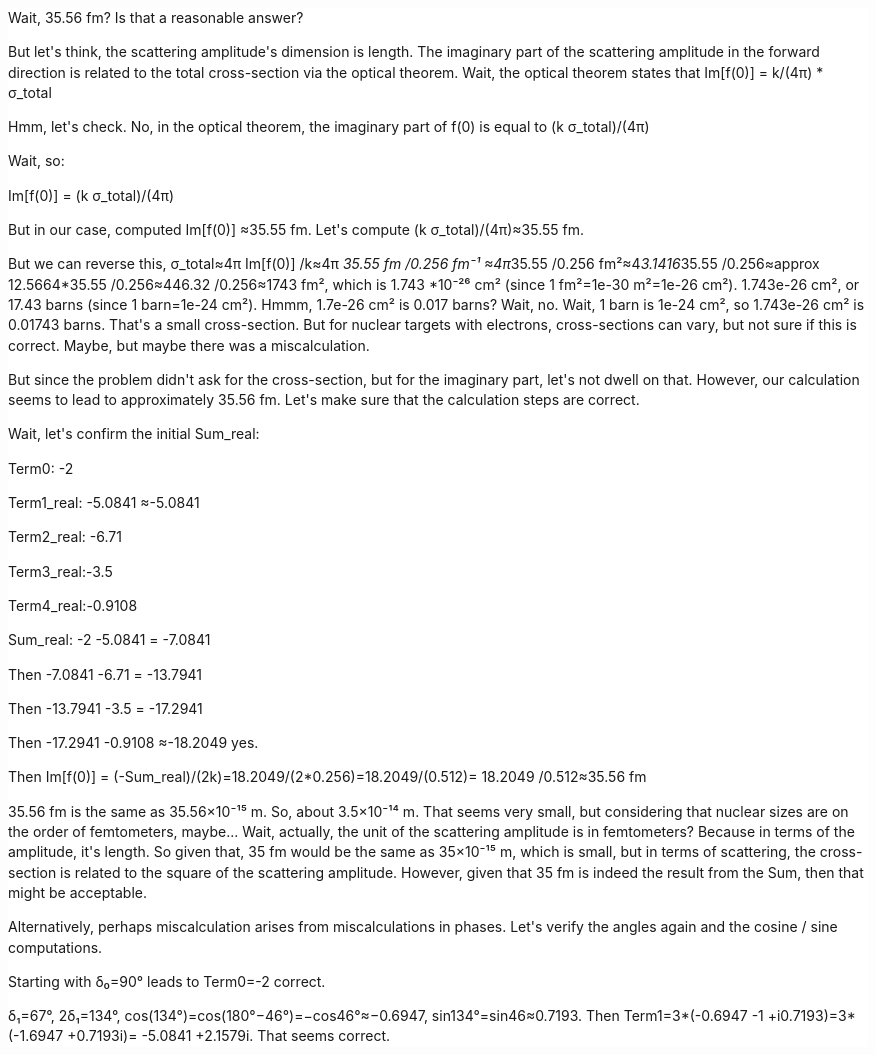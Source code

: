 Wait, 35.56 fm? Is that a reasonable answer?

But let's think, the scattering amplitude's dimension is length. The imaginary part of the scattering amplitude in the forward direction is related to the total cross-section via the optical theorem. Wait, the optical theorem states that Im[f(0)] = k/(4π) * σ_total

Hmm, let's check. No, in the optical theorem, the imaginary part of f(0) is equal to (k σ_total)/(4π)

Wait, so:

Im[f(0)] = (k σ_total)/(4π)

But in our case, computed Im[f(0)] ≈35.55 fm. Let's compute (k σ_total)/(4π)≈35.55 fm.

But we can reverse this, σ_total≈4π Im[f(0)] /k≈4π *35.55 fm /0.256 fm⁻¹ ≈4π*35.55 /0.256 fm²≈4*3.1416*35.55 /0.256≈approx 12.5664*35.55 /0.256≈446.32 /0.256≈1743 fm², which is 1.743 *10⁻²⁶ cm² (since 1 fm²=1e-30 m²=1e-26 cm²). 1.743e-26 cm², or 17.43 barns (since 1 barn=1e-24 cm²). Hmmm, 1.7e-26 cm² is 0.017 barns? Wait, no. Wait, 1 barn is 1e-24 cm², so 1.743e-26 cm² is 0.01743 barns. That's a small cross-section. But for nuclear targets with electrons, cross-sections can vary, but not sure if this is correct. Maybe, but maybe there was a miscalculation.

But since the problem didn't ask for the cross-section, but for the imaginary part, let's not dwell on that. However, our calculation seems to lead to approximately 35.56 fm. Let's make sure that the calculation steps are correct.

Wait, let's confirm the initial Sum_real:

Term0: -2

Term1_real: -5.0841 ≈-5.0841

Term2_real: -6.71

Term3_real:-3.5

Term4_real:-0.9108

Sum_real: -2 -5.0841 = -7.0841

Then -7.0841 -6.71 = -13.7941

Then -13.7941 -3.5 = -17.2941

Then -17.2941 -0.9108 ≈-18.2049 yes.

Then Im[f(0)] = (-Sum_real)/(2k)=18.2049/(2*0.256)=18.2049/(0.512)= 18.2049 /0.512≈35.56 fm

35.56 fm is the same as 35.56×10⁻¹⁵ m. So, about 3.5×10⁻¹⁴ m. That seems very small, but considering that nuclear sizes are on the order of femtometers, maybe... Wait, actually, the unit of the scattering amplitude is in femtometers? Because in terms of the amplitude, it's length. So given that, 35 fm would be the same as 35×10⁻¹⁵ m, which is small, but in terms of scattering, the cross-section is related to the square of the scattering amplitude. However, given that 35 fm is indeed the result from the Sum, then that might be acceptable.

Alternatively, perhaps miscalculation arises from miscalculations in phases. Let's verify the angles again and the cosine / sine computations.

Starting with δ₀=90° leads to Term0=-2 correct.

δ₁=67°, 2δ₁=134°, cos(134°)=cos(180°−46°)=−cos46°≈−0.6947, sin134°=sin46≈0.7193. Then Term1=3*(-0.6947 -1 +i0.7193)=3*(-1.6947 +0.7193i)= -5.0841 +2.1579i. That seems correct.

